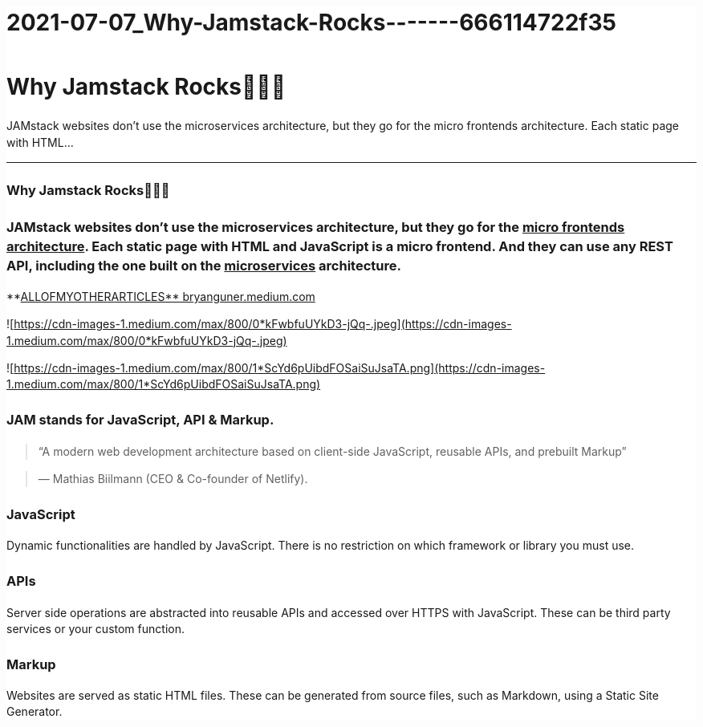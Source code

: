 # 2021-07-07_Why-Jamstack-Rocks-------666114722f35

# Why Jamstack Rocks🤘😎🤙

JAMstack websites don’t use the microservices architecture, but they go for the micro frontends architecture. Each static page with HTML…

---

### Why Jamstack Rocks🤘😎🤙

### JAMstack websites don’t use the microservices architecture, but they go for the [micro frontends architecture](https://relevant.software/blog/scale-frontend-micro-frontends-architecture/). Each static page with HTML and JavaScript is a micro frontend. And they can use any REST API, including the one built on the [microservices](https://relevant.software/blog/microservices-on-aws/) architecture.

**[ALLOFMYOTHERARTICLES**
bryanguner.medium.com](https://bryanguner.medium.com/a-list-of-all-of-my-articles-to-link-to-future-posts-1f6f88ebdf5b)

![https://cdn-images-1.medium.com/max/800/0*kFwbfuUYkD3-jQq-.jpeg](https://cdn-images-1.medium.com/max/800/0*kFwbfuUYkD3-jQq-.jpeg)

![https://cdn-images-1.medium.com/max/800/1*ScYd6pUibdFOSaiSuJsaTA.png](https://cdn-images-1.medium.com/max/800/1*ScYd6pUibdFOSaiSuJsaTA.png)

### JAM stands for JavaScript, API & Markup.

> “A modern web development architecture based on client-side JavaScript, reusable APIs, and prebuilt Markup”
> 

> — Mathias Biilmann (CEO & Co-founder of Netlify).
> 

### JavaScript

Dynamic functionalities are handled by JavaScript. There is no restriction on which framework or library you must use.

### APIs

Server side operations are abstracted into reusable APIs and accessed over HTTPS with JavaScript. These can be third party services or your custom function.

### Markup

Websites are served as static HTML files. These can be generated from source files, such as Markdown, using a Static Site Generator.
